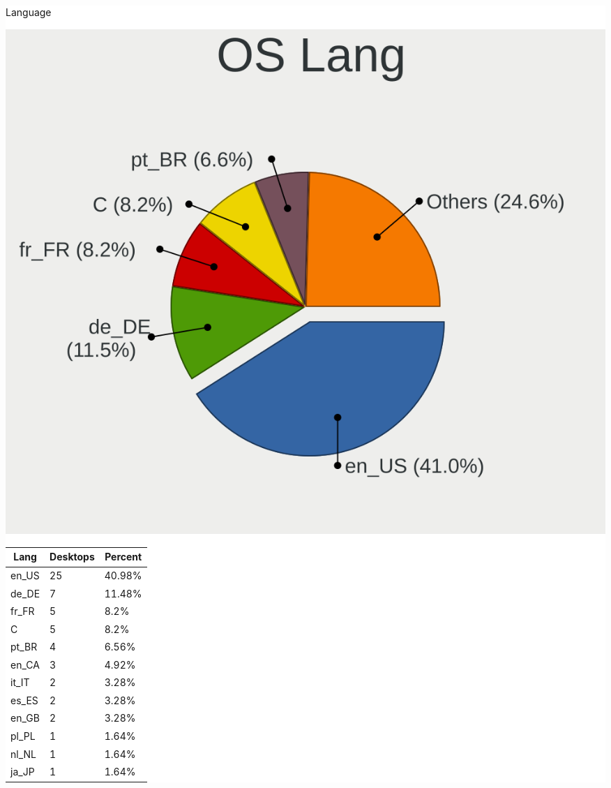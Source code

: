 Language

![OS Lang](./images/pie_chart/os_lang.svg)


| Lang  | Desktops | Percent |
|-------|----------|---------|
| en_US | 25       | 40.98%  |
| de_DE | 7        | 11.48%  |
| fr_FR | 5        | 8.2%    |
| C     | 5        | 8.2%    |
| pt_BR | 4        | 6.56%   |
| en_CA | 3        | 4.92%   |
| it_IT | 2        | 3.28%   |
| es_ES | 2        | 3.28%   |
| en_GB | 2        | 3.28%   |
| pl_PL | 1        | 1.64%   |
| nl_NL | 1        | 1.64%   |
| ja_JP | 1        | 1.64%   |